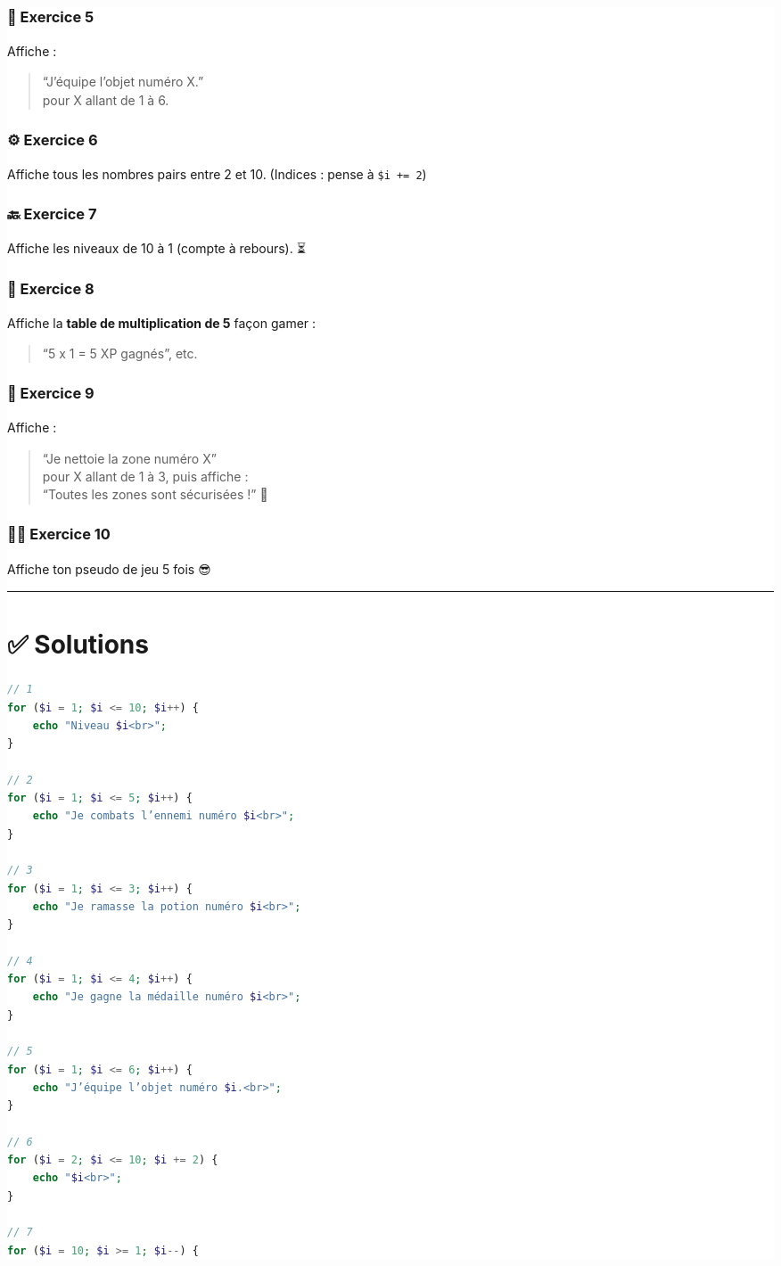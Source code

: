 ### 🧰 Exercice 5
Affiche :  
> “J’équipe l’objet numéro X.”  
pour X allant de 1 à 6.

### ⚙️ Exercice 6
Affiche tous les nombres pairs entre 2 et 10. (Indices : pense à `$i += 2`)

### 🔙 Exercice 7
Affiche les niveaux de 10 à 1 (compte à rebours). ⏳

### 🧮 Exercice 8
Affiche la **table de multiplication de 5** façon gamer :  
> “5 x 1 = 5 XP gagnés”, etc.

### 🏰 Exercice 9
Affiche :  
> “Je nettoie la zone numéro X”  
pour X allant de 1 à 3, puis affiche :  
> “Toutes les zones sont sécurisées !” 🏁

### 🧑‍🚀 Exercice 10
Affiche ton pseudo de jeu 5 fois 😎

---

# ✅ Solutions

```php
// 1
for ($i = 1; $i <= 10; $i++) {
    echo "Niveau $i<br>";
}

// 2
for ($i = 1; $i <= 5; $i++) {
    echo "Je combats l’ennemi numéro $i<br>";
}

// 3
for ($i = 1; $i <= 3; $i++) {
    echo "Je ramasse la potion numéro $i<br>";
}

// 4
for ($i = 1; $i <= 4; $i++) {
    echo "Je gagne la médaille numéro $i<br>";
}

// 5
for ($i = 1; $i <= 6; $i++) {
    echo "J’équipe l’objet numéro $i.<br>";
}

// 6
for ($i = 2; $i <= 10; $i += 2) {
    echo "$i<br>";
}

// 7
for ($i = 10; $i >= 1; $i--) {
```